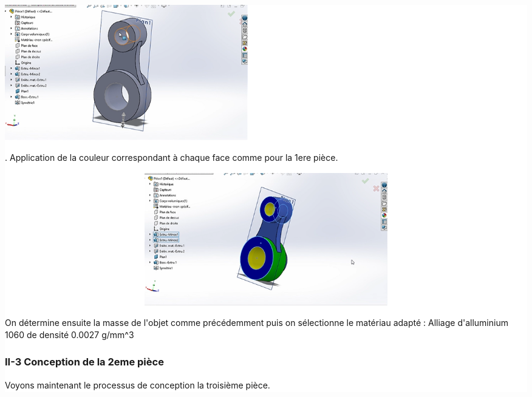   <img src="assets\IM 15.png" alt="Image décrivant le fonctionnement interne d'un accélérometre" width="400">
</p>
   . Application de la couleur correspondant à chaque face comme pour la 1ere pièce.
<p align="center">
  <img src="assets\IM 16.png" alt="Image décrivant le fonctionnement interne d'un accélérometre" width="400">
</p>

On détermine ensuite la masse de l'objet comme précédemment puis on sélectionne le matériau adapté : Alliage d'alluminium 1060 de densité 0.0027 g/mm^3

### II-3 Conception de la 2eme pièce
Voyons maintenant le processus de conception la troisième pièce.
